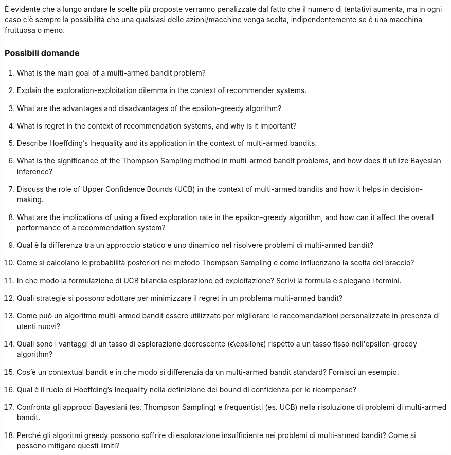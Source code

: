   

È evidente che a lungo andare le scelte più proposte verranno penalizzate dal fatto che il numero di tentativi aumenta, ma in ogni caso c'è sempre la possibilità che una qualsiasi delle azioni/macchine venga scelta, indipendentemente se è una macchina fruttuosa o meno.

  

### Possibili domande

1. What is the main goal of a multi-armed bandit problem?
    
2. Explain the exploration-exploitation dilemma in the context of recommender systems.
    
3. What are the advantages and disadvantages of the epsilon-greedy algorithm?
    
4. What is regret in the context of recommendation systems, and why is it important?
    
5. Describe Hoeffding’s Inequality and its application in the context of multi-armed bandits.
    
6. What is the significance of the Thompson Sampling method in multi-armed bandit problems, and how does it utilize Bayesian inference?
    
7. Discuss the role of Upper Confidence Bounds (UCB) in the context of multi-armed bandits and how it helps in decision-making.
    
8. What are the implications of using a fixed exploration rate in the epsilon-greedy algorithm, and how can it affect the overall performance of a recommendation system?
    
9. Qual è la differenza tra un approccio statico e uno dinamico nel risolvere problemi di multi-armed bandit?
    
10. Come si calcolano le probabilità posteriori nel metodo Thompson Sampling e come influenzano la scelta del braccio?
    
11. In che modo la formulazione di UCB bilancia esplorazione ed exploitazione? Scrivi la formula e spiegane i termini.
    
12. Quali strategie si possono adottare per minimizzare il regret in un problema multi-armed bandit?
    
13. Come può un algoritmo multi-armed bandit essere utilizzato per migliorare le raccomandazioni personalizzate in presenza di utenti nuovi?
    
14. Quali sono i vantaggi di un tasso di esplorazione decrescente (ϵ\epsilonϵ) rispetto a un tasso fisso nell'epsilon-greedy algorithm?
    
15. Cos’è un contextual bandit e in che modo si differenzia da un multi-armed bandit standard? Fornisci un esempio.
    
16. Qual è il ruolo di Hoeffding’s Inequality nella definizione dei bound di confidenza per le ricompense?
    
17. Confronta gli approcci Bayesiani (es. Thompson Sampling) e frequentisti (es. UCB) nella risoluzione di problemi di multi-armed bandit.
    
18. Perché gli algoritmi greedy possono soffrire di esplorazione insufficiente nei problemi di multi-armed bandit? Come si possono mitigare questi limiti?